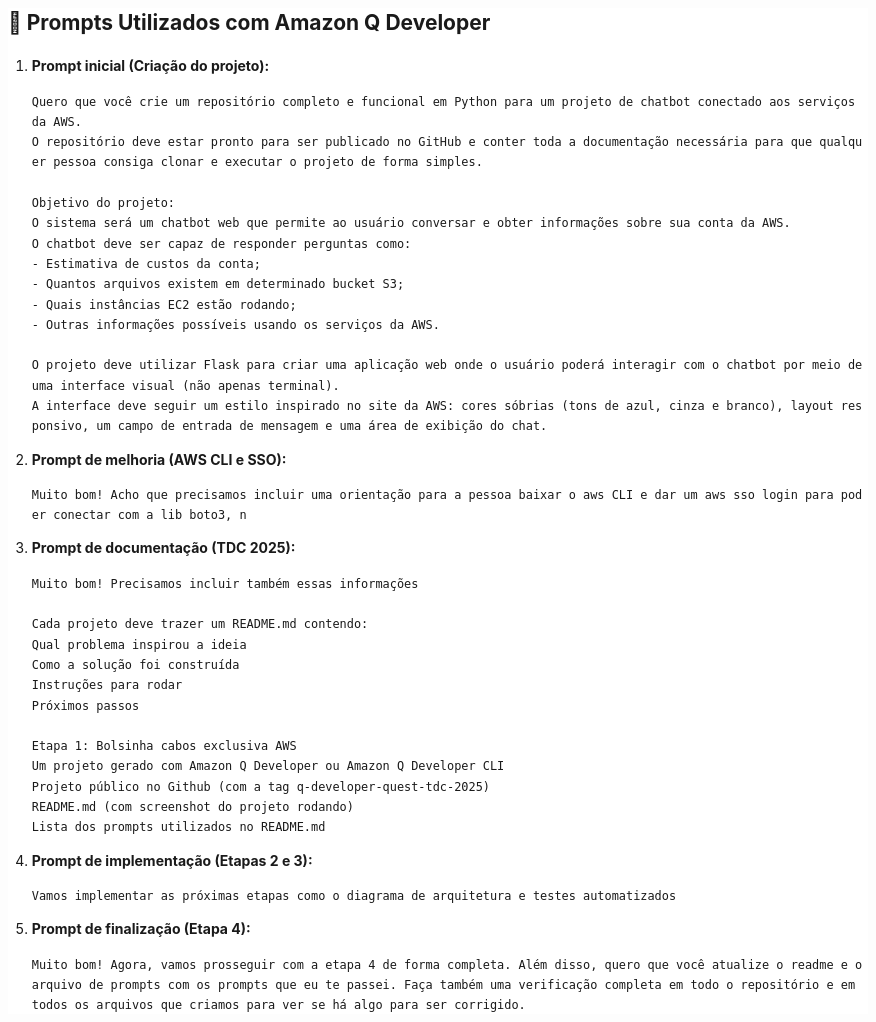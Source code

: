 ## 📝 Prompts Utilizados com Amazon Q Developer

1. **Prompt inicial (Criação do projeto):**
   ```
   Quero que você crie um repositório completo e funcional em Python para um projeto de chatbot conectado aos serviços da AWS.
   O repositório deve estar pronto para ser publicado no GitHub e conter toda a documentação necessária para que qualquer pessoa consiga clonar e executar o projeto de forma simples.

   Objetivo do projeto:
   O sistema será um chatbot web que permite ao usuário conversar e obter informações sobre sua conta da AWS.
   O chatbot deve ser capaz de responder perguntas como:
   - Estimativa de custos da conta;
   - Quantos arquivos existem em determinado bucket S3;
   - Quais instâncias EC2 estão rodando;
   - Outras informações possíveis usando os serviços da AWS.

   O projeto deve utilizar Flask para criar uma aplicação web onde o usuário poderá interagir com o chatbot por meio de uma interface visual (não apenas terminal).
   A interface deve seguir um estilo inspirado no site da AWS: cores sóbrias (tons de azul, cinza e branco), layout responsivo, um campo de entrada de mensagem e uma área de exibição do chat.
   ```

2. **Prompt de melhoria (AWS CLI e SSO):**
   ```
   Muito bom! Acho que precisamos incluir uma orientação para a pessoa baixar o aws CLI e dar um aws sso login para poder conectar com a lib boto3, n
   ```

3. **Prompt de documentação (TDC 2025):**
   ```
   Muito bom! Precisamos incluir também essas informações

   Cada projeto deve trazer um README.md contendo:
   Qual problema inspirou a ideia
   Como a solução foi construída
   Instruções para rodar
   Próximos passos

   Etapa 1: Bolsinha cabos exclusiva AWS
   Um projeto gerado com Amazon Q Developer ou Amazon Q Developer CLI
   Projeto público no Github (com a tag q-developer-quest-tdc-2025)
   README.md (com screenshot do projeto rodando)
   Lista dos prompts utilizados no README.md
   ```

4. **Prompt de implementação (Etapas 2 e 3):**
   ```
   Vamos implementar as próximas etapas como o diagrama de arquitetura e testes automatizados
   ```

5. **Prompt de finalização (Etapa 4):**
   ```
   Muito bom! Agora, vamos prosseguir com a etapa 4 de forma completa. Além disso, quero que você atualize o readme e o arquivo de prompts com os prompts que eu te passei. Faça também uma verificação completa em todo o repositório e em todos os arquivos que criamos para ver se há algo para ser corrigido.
   ```

